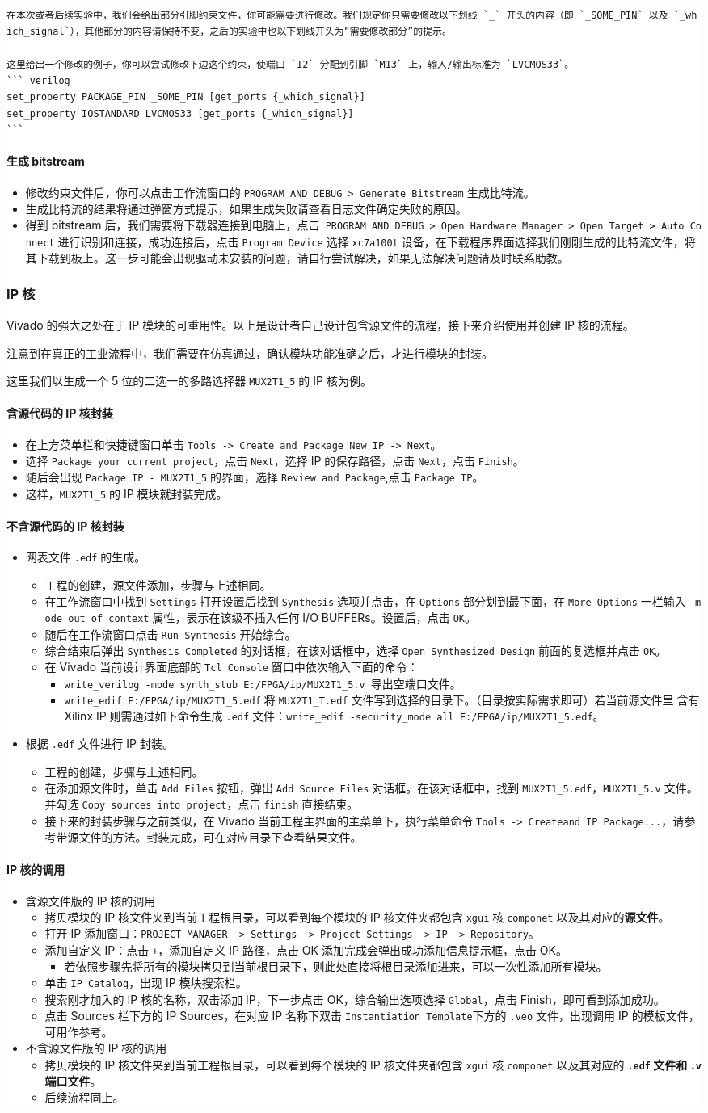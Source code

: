     在本次或者后续实验中，我们会给出部分引脚约束文件，你可能需要进行修改。我们规定你只需要修改以下划线 `_` 开头的内容（即 `_SOME_PIN` 以及 `_which_signal`），其他部分的内容请保持不变，之后的实验中也以下划线开头为“需要修改部分”的提示。

    这里给出一个修改的例子，你可以尝试修改下边这个约束，使端口 `I2` 分配到引脚 `M13` 上，输入/输出标准为 `LVCMOS33`。
    ``` verilog
    set_property PACKAGE_PIN _SOME_PIN [get_ports {_which_signal}]
    set_property IOSTANDARD LVCMOS33 [get_ports {_which_signal}]
    ```

#### 生成 bitstream

* 修改约束文件后，你可以点击工作流窗口的 `PROGRAM AND DEBUG > Generate Bitstream` 生成比特流。
* 生成比特流的结果将通过弹窗方式提示，如果生成失败请查看日志文件确定失败的原因。
* 得到 bitstream 后，我们需要将下载器连接到电脑上，点击` PROGRAM AND DEBUG > Open Hardware Manager > Open Target > Auto Connect` 进行识别和连接，成功连接后，点击 `Program Device` 选择 `xc7a100t` 设备，在下载程序界面选择我们刚刚生成的比特流文件，将其下载到板上。这一步可能会出现驱动未安装的问题，请自行尝试解决，如果无法解决问题请及时联系助教。

### IP 核

Vivado 的强大之处在于 IP 模块的可重用性。以上是设计者自己设计包含源文件的流程，接下来介绍使用并创建 IP 核的流程。

注意到在真正的工业流程中，我们需要在仿真通过，确认模块功能准确之后，才进行模块的封装。

这里我们以生成一个 5 位的二选一的多路选择器 `MUX2T1_5` 的 IP 核为例。

#### 含源代码的 IP 核封装

* 在上方菜单栏和快捷键窗口单击 `Tools -> Create and Package New IP -> Next`。
* 选择 `Package your current project`，点击 `Next`，选择 IP 的保存路径，点击 `Next`，点击 `Finish`。
* 随后会出现 `Package IP - MUX2T1_5` 的界面，选择 `Review and Package`,点击 `Package IP`。
* 这样，`MUX2T1_5` 的 IP 模块就封装完成。 

#### 不含源代码的 IP 核封装

* 网表文件 `.edf` 的生成。
    * 工程的创建，源文件添加，步骤与上述相同。
    * 在工作流窗口中找到 `Settings` 打开设置后找到 `Synthesis` 选项并点击，在 `Options` 部分划到最下面，在 `More Options` 一栏输入 `-mode out_of_context` 属性，表示在该级不插入任何 I/O BUFFERs。设置后，点击 `OK`。
    * 随后在工作流窗口点击 `Run Synthesis` 开始综合。
    * 综合结束后弹出 `Synthesis Completed` 的对话框，在该对话框中，选择 `Open Synthesized Design` 前面的复选框并点击 `OK`。
    * 在 Vivado 当前设计界面底部的 `Tcl Console` 窗口中依次输入下面的命令：
        * `write_verilog -mode synth_stub E:/FPGA/ip/MUX2T1_5.v `导出空端口文件。
        * `write_edif E:/FPGA/ip/MUX2T1_5.edf` 将 `MUX2T1_T.edf` 文件写到选择的目录下。（目录按实际需求即可）若当前源文件里 含有 Xilinx IP 则需通过如下命令生成 `.edf` 文件：`write_edif -security_mode all E:/FPGA/ip/MUX2T1_5.edf`。
    
* 根据 `.edf` 文件进行 IP 封装。
    * 工程的创建，步骤与上述相同。
    * 在添加源文件时，单击 `Add Files` 按钮，弹出 `Add Source Files` 对话框。在该对话框中，找到 `MUX2T1_5.edf`，`MUX2T1_5.v` 文件。并勾选 `Copy sources into project`，点击 `finish` 直接结束。
    * 接下来的封装步骤与之前类似，在 Vivado 当前工程主界面的主菜单下，执行菜单命令 `Tools -> Createand IP Package...`，请参考带源文件的方法。封装完成，可在对应目录下查看结果文件。  

#### IP 核的调用

* 含源文件版的 IP 核的调用
    * 拷贝模块的 IP 核文件夹到当前工程根目录，可以看到每个模块的 IP 核文件夹都包含 `xgui` 核 `componet` 以及其对应的**源文件**。
    * 打开 IP 添加窗口：`PROJECT MANAGER -> Settings -> Project Settings -> IP -> Repository`。
    * 添加自定义 IP：点击 `+`，添加自定义 IP 路径，点击 OK 添加完成会弹出成功添加信息提示框，点击 OK。
        * 若依照步骤先将所有的模块拷贝到当前根目录下，则此处直接将根目录添加进来，可以一次性添加所有模块。
    * 单击 `IP Catalog`，出现 IP 模块搜索栏。
    * 搜索刚才加入的 IP 核的名称，双击添加 IP，下一步点击 OK，综合输出选项选择 `Global`，点击 Finish，即可看到添加成功。
    * 点击 Sources 栏下方的 IP Sources，在对应 IP 名称下双击 `Instantiation Template`下方的 `.veo` 文件，出现调用 IP 的模板文件，可用作参考。
* 不含源文件版的 IP 核的调用
    * 拷贝模块的 IP 核文件夹到当前工程根目录，可以看到每个模块的 IP 核文件夹都包含 `xgui` 核 `componet` 以及其对应的 **`.edf` 文件和 `.v` 端口文件**。
    * 后续流程同上。
